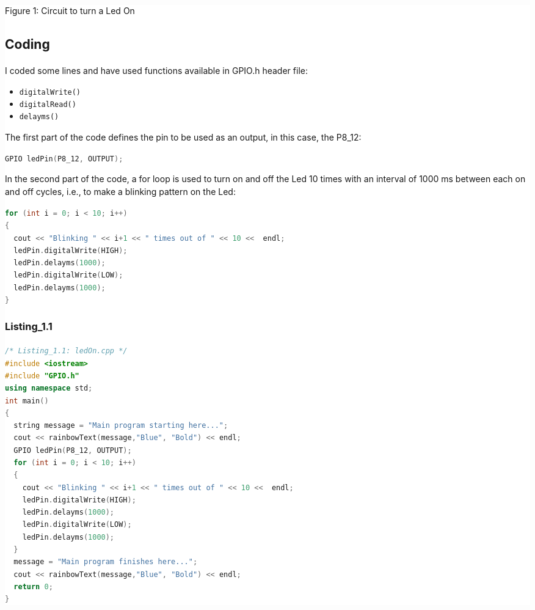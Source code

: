   <figcaption>
    Figure 1: Circuit to turn a Led On
  </figcaption>
</figure>

## Coding

I coded some lines and have used functions available in GPIO.h header file:

- `digitalWrite()`
- `digitalRead()`
- `delayms()`
 
The first part of the code defines the pin to be used as an output, 
in this case, the P8_12: 

```cpp
GPIO ledPin(P8_12, OUTPUT);
```
In the second part of the code, a for loop is used to turn on and off the 
Led 10 times with an interval of 1000 ms between each on and off cycles, i.e., 
to make a blinking pattern on the Led:  

```cpp
for (int i = 0; i < 10; i++)   
{
  cout << "Blinking " << i+1 << " times out of " << 10 <<  endl;
  ledPin.digitalWrite(HIGH);
  ledPin.delayms(1000);
  ledPin.digitalWrite(LOW);
  ledPin.delayms(1000);
}
```

### Listing_1.1
```cpp
/* Listing_1.1: ledOn.cpp */
#include <iostream>
#include "GPIO.h"
using namespace std;
int main()
{
  string message = "Main program starting here...";
  cout << rainbowText(message,"Blue", "Bold") << endl;
  GPIO ledPin(P8_12, OUTPUT);
  for (int i = 0; i < 10; i++)   
  {
    cout << "Blinking " << i+1 << " times out of " << 10 <<  endl;
    ledPin.digitalWrite(HIGH);
    ledPin.delayms(1000);
    ledPin.digitalWrite(LOW);
    ledPin.delayms(1000);
  }
  message = "Main program finishes here...";
  cout << rainbowText(message,"Blue", "Bold") << endl;
  return 0;
}
```
